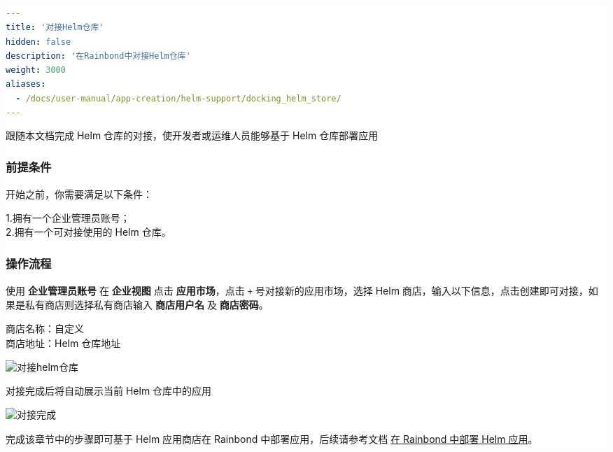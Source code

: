 ```yaml
---
title: '对接Helm仓库'
hidden: false
description: '在Rainbond中对接Helm仓库'
weight: 3000
aliases:
  - /docs/user-manual/app-creation/helm-support/docking_helm_store/
---
```


跟随本文档完成 Helm 仓库的对接，使开发者或运维人员能够基于 Helm 仓库部署应用

### 前提条件

开始之前，你需要满足以下条件：

1.拥有一个企业管理员账号；  
2.拥有一个可对接使用的 Helm 仓库。

### 操作流程

使用 **企业管理员账号** 在 **企业视图** 点击 **应用市场**，点击 `+` 号对接新的应用市场，选择 Helm 商店，输入以下信息，点击创建即可对接，如果是私有商店则选择私有商店输入 **商店用户名** 及 **商店密码**。

商店名称：自定义  
商店地址：Helm 仓库地址

<img src="https://grstatic.oss-cn-shanghai.aliyuncs.com/docs/5.3/user-operations/component-create/creation-process/dockinghelmstore.jpg" title="对接helm仓库" width="100%"/>

对接完成后将自动展示当前 Helm 仓库中的应用

<img src="https://grstatic.oss-cn-shanghai.aliyuncs.com/docs/5.3/user-operations/component-create/creation-process/dockingcomplete.jpg" title="对接完成" width="100%"/>

完成该章节中的步骤即可基于 Helm 应用商店在 Rainbond 中部署应用，后续请参考文档 [在 Rainbond 中部署 Helm 应用](./creation-process/)。
